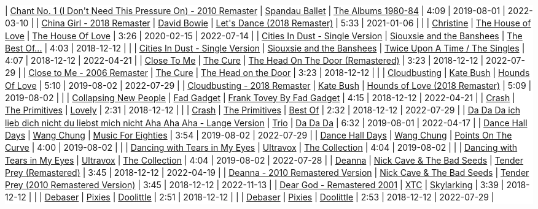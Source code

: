 | [Chant No\. 1 \(I Don't Need This Pressure On\) \- 2010 Remaster](https://open.spotify.com/track/6rpsRJeWCZavmrmEmEEE7v) | [Spandau Ballet](https://open.spotify.com/artist/2urZrEdsq72kx0UzfYN8Yv) | [The Albums 1980\-84](https://open.spotify.com/album/1wcUzNKEL1R0CK1uD4yDIk) | 4:09 | 2019-08-01 | 2022-03-10 |
| [China Girl \- 2018 Remaster](https://open.spotify.com/track/5Ei9o2fHEnfHb84YrPuz4v) | [David Bowie](https://open.spotify.com/artist/0oSGxfWSnnOXhD2fKuz2Gy) | [Let's Dance \(2018 Remaster\)](https://open.spotify.com/album/4NwG11AsDJluT732lSjMrV) | 5:33 | 2021-01-06 |  |
| [Christine](https://open.spotify.com/track/768hALxoNaIj1R01VHyg5z) | [The House of Love](https://open.spotify.com/artist/4tfyTbsNNN5xfxKDwG4VfP) | [The House Of Love](https://open.spotify.com/album/4O57vEvJFzblkuOn6HyQm7) | 3:26 | 2020-02-15 | 2022-07-14 |
| [Cities In Dust \- Single Version](https://open.spotify.com/track/0LvH53IYMdkQ2VHanpCiBi) | [Siouxsie and the Banshees](https://open.spotify.com/artist/1n65zfwYIj5kKEtNgxUlWb) | [The Best Of...](https://open.spotify.com/album/7AfRVBG3Kgmo9TkX4pChPX) | 4:03 | 2018-12-12 |  |
| [Cities In Dust \- Single Version](https://open.spotify.com/track/039IfPq41KEsEwv6WrY8ab) | [Siouxsie and the Banshees](https://open.spotify.com/artist/1n65zfwYIj5kKEtNgxUlWb) | [Twice Upon A Time / The Singles](https://open.spotify.com/album/70jdjzXQTmNe7c6xWhF2Bt) | 4:07 | 2018-12-12 | 2022-04-21 |
| [Close To Me](https://open.spotify.com/track/4xiyq1iRdsxuU1BPUJ490Z) | [The Cure](https://open.spotify.com/artist/7bu3H8JO7d0UbMoVzbo70s) | [The Head On The Door \(Remastered\)](https://open.spotify.com/album/1keBgl5vblFhSc3nMZxPXG) | 3:23 | 2018-12-12 | 2022-07-29 |
| [Close to Me \- 2006 Remaster](https://open.spotify.com/track/7ABE6G4uQxbNtYgVrpBBPA) | [The Cure](https://open.spotify.com/artist/7bu3H8JO7d0UbMoVzbo70s) | [The Head on the Door](https://open.spotify.com/album/6HhpmJekzDCRu2K64ZbWqw) | 3:23 | 2018-12-12 |  |
| [Cloudbusting](https://open.spotify.com/track/5atQ2haKP5LT65WM0KUts3) | [Kate Bush](https://open.spotify.com/artist/1aSxMhuvixZ8h9dK9jIDwL) | [Hounds Of Love](https://open.spotify.com/album/5BWl0bB1q0TqyFmkBEupZy) | 5:10 | 2019-08-02 | 2022-07-29 |
| [Cloudbusting \- 2018 Remaster](https://open.spotify.com/track/0cuMpt0w9ahbhJl0R2fbkY) | [Kate Bush](https://open.spotify.com/artist/1aSxMhuvixZ8h9dK9jIDwL) | [Hounds of Love \(2018 Remaster\)](https://open.spotify.com/album/3OYnManu1Nlxnw9OMng7BH) | 5:09 | 2019-08-02 |  |
| [Collapsing New People](https://open.spotify.com/track/1KvEIrMv8Jl0ASfWyr4U4D) | [Fad Gadget](https://open.spotify.com/artist/5IRIVOsIjIch3u8UfWdnBd) | [Frank Tovey By Fad Gadget](https://open.spotify.com/album/7k27rdWm2m5K2u9mWKq9eq) | 4:15 | 2018-12-12 | 2022-04-21 |
| [Crash](https://open.spotify.com/track/4tPHC7YsU3LInUYcIe2UIi) | [The Primitives](https://open.spotify.com/artist/4FPmAi3p4T3p0AsthfqHMA) | [Lovely](https://open.spotify.com/album/7dkhewp2B3L7YNsUp9u5GR) | 2:31 | 2018-12-12 |  |
| [Crash](https://open.spotify.com/track/7COcoiWy4fuz0nH2v8BkRD) | [The Primitives](https://open.spotify.com/artist/4FPmAi3p4T3p0AsthfqHMA) | [Best Of](https://open.spotify.com/album/17BSRPsfwXoQwwGoRVHPBw) | 2:32 | 2018-12-12 | 2022-07-29 |
| [Da Da Da ich lieb dich nicht du liebst mich nicht Aha Aha Aha \- Lange Version](https://open.spotify.com/track/4HCdu48LScraIfJ7Ik7EhE) | [Trio](https://open.spotify.com/artist/417rMeQ1e1B90lsiS1iMZ1) | [Da Da Da](https://open.spotify.com/album/39HzuoE8coAbqrKpPapa58) | 6:32 | 2019-08-01 | 2022-04-17 |
| [Dance Hall Days](https://open.spotify.com/track/7oX2VrT1LwzJqhYJZuxPkR) | [Wang Chung](https://open.spotify.com/artist/6Zh3xrWlA0SA9Fsfj9AVwm) | [Music For Eighties](https://open.spotify.com/album/55BbFFEsis6G2SLaj656wV) | 3:54 | 2019-08-02 | 2022-07-29 |
| [Dance Hall Days](https://open.spotify.com/track/2JvPJ8ydPuN2NhpH4oti6I) | [Wang Chung](https://open.spotify.com/artist/6Zh3xrWlA0SA9Fsfj9AVwm) | [Points On The Curve](https://open.spotify.com/album/5RMZLWa4VtvJXswpsk600P) | 4:00 | 2019-08-02 |  |
| [Dancing with Tears in My Eyes](https://open.spotify.com/track/3or3oEITvJmMwZRYeWSaen) | [Ultravox](https://open.spotify.com/artist/3iUjRVvYCsMfz7tuAQtBDI) | [The Collection](https://open.spotify.com/album/3gMzGxXgstsEZEfjdsIwnM) | 4:04 | 2019-08-02 |  |
| [Dancing with Tears in My Eyes](https://open.spotify.com/track/42l1eOB0qSkTxHdEZEhqem) | [Ultravox](https://open.spotify.com/artist/3iUjRVvYCsMfz7tuAQtBDI) | [The Collection](https://open.spotify.com/album/5CoUCJmVlRuGJUKjx8Zh4T) | 4:04 | 2019-08-02 | 2022-07-28 |
| [Deanna](https://open.spotify.com/track/7IpotoEpiWeYAkvrt2gbxF) | [Nick Cave & The Bad Seeds](https://open.spotify.com/artist/4UXJsSlnKd7ltsrHebV79Q) | [Tender Prey \(Remastered\)](https://open.spotify.com/album/2EhuR1lADKDSLUbhyPhu7K) | 3:45 | 2018-12-12 | 2022-04-19 |
| [Deanna \- 2010 Remastered Version](https://open.spotify.com/track/6t8IzZHIb9fXRDgxNEj8TS) | [Nick Cave & The Bad Seeds](https://open.spotify.com/artist/4UXJsSlnKd7ltsrHebV79Q) | [Tender Prey \(2010 Remastered Version\)](https://open.spotify.com/album/5OSsPdLhUCoI5g5ASRxLwr) | 3:45 | 2018-12-12 | 2022-11-13 |
| [Dear God \- Remastered 2001](https://open.spotify.com/track/6nFdjV1Ko66O111x74K2kn) | [XTC](https://open.spotify.com/artist/2qT62DYO8Ajb276vUJmvhz) | [Skylarking](https://open.spotify.com/album/3FVsJiQMI7dp0RfTBdWtMW) | 3:39 | 2018-12-12 |  |
| [Debaser](https://open.spotify.com/track/5cy5IStIn7OSHDEIgXeDyq) | [Pixies](https://open.spotify.com/artist/6zvul52xwTWzilBZl6BUbT) | [Doolittle](https://open.spotify.com/album/0DQyTVcDhK9wm0f6RaErWO) | 2:51 | 2018-12-12 |  |
| [Debaser](https://open.spotify.com/track/3FzKPS0oVknVlCW3PhxIHl) | [Pixies](https://open.spotify.com/artist/6zvul52xwTWzilBZl6BUbT) | [Doolittle](https://open.spotify.com/album/6ymZBbRSmzAvoSGmwAFoxm) | 2:53 | 2018-12-12 | 2022-07-29 |